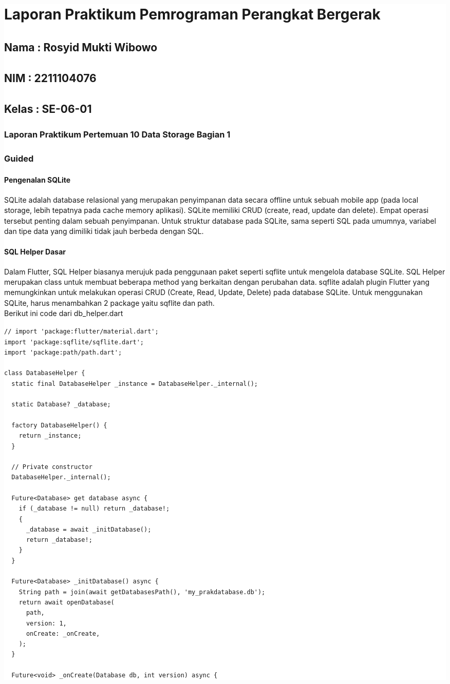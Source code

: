 # Laporan Praktikum Pemrograman Perangkat Bergerak 

## Nama : Rosyid Mukti Wibowo
## NIM : 2211104076 
## Kelas : SE-06-01 

### Laporan Praktikum Pertemuan 10 Data Storage Bagian 1

### Guided
#### Pengenalan SQLite
SQLite adalah database relasional yang merupakan penyimpanan data secara offline untuk sebuah mobile app (pada local storage, lebih tepatnya pada cache memory aplikasi). SQLite memiliki CRUD (create, read, update dan delete). Empat operasi tersebut penting dalam sebuah penyimpanan. Untuk struktur database pada SQLite, sama seperti SQL pada umumnya, variabel dan tipe data yang dimiliki tidak jauh berbeda dengan SQL. 

#### SQL Helper Dasar
Dalam Flutter, SQL Helper biasanya merujuk pada penggunaan paket seperti sqflite untuk mengelola database SQLite. SQL Helper merupakan class untuk membuat beberapa method yang berkaitan dengan perubahan data. sqflite adalah plugin Flutter yang memungkinkan untuk melakukan operasi CRUD (Create, Read, Update, Delete) pada database SQLite. Untuk menggunakan SQLite, harus menambahkan 2 package yaitu sqflite dan path. <br>
Berikut ini code dari db_helper.dart
```
// import 'package:flutter/material.dart';
import 'package:sqflite/sqflite.dart';
import 'package:path/path.dart';

class DatabaseHelper {
  static final DatabaseHelper _instance = DatabaseHelper._internal();

  static Database? _database;

  factory DatabaseHelper() {
    return _instance;
  }

  // Private constructor
  DatabaseHelper._internal();

  Future<Database> get database async {
    if (_database != null) return _database!;
    {
      _database = await _initDatabase();
      return _database!;
    }
  }

  Future<Database> _initDatabase() async {
    String path = join(await getDatabasesPath(), 'my_prakdatabase.db');
    return await openDatabase(
      path,
      version: 1,
      onCreate: _onCreate,
    );
  }

  Future<void> _onCreate(Database db, int version) async {
```